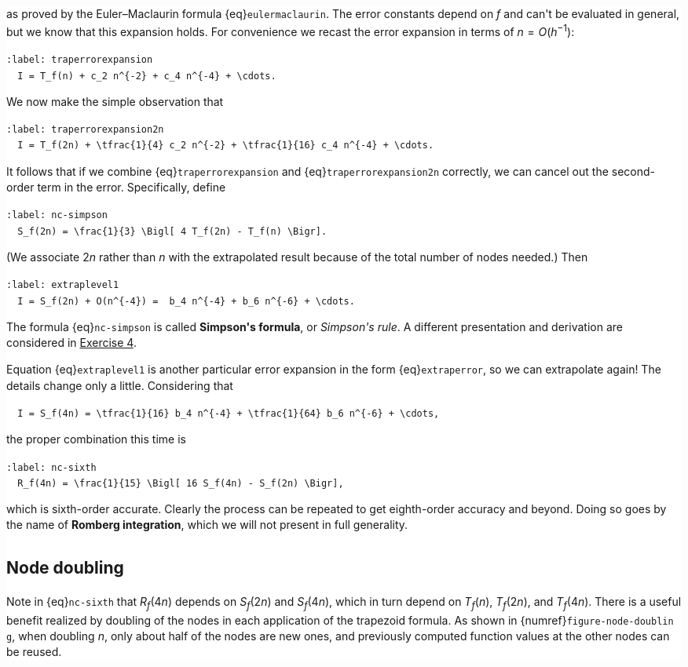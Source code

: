 as proved by the Euler–Maclaurin formula {eq}`eulermaclaurin`. The error constants depend on $f$ and can't be evaluated in general, but we know that this expansion holds. For convenience we recast the error expansion in terms of $n=O(h^{-1})$:

```{math}
:label: traperrorexpansion
  I = T_f(n) + c_2 n^{-2} + c_4 n^{-4} + \cdots.
```

We now make the simple observation that

```{math}
:label: traperrorexpansion2n
  I = T_f(2n) + \tfrac{1}{4} c_2 n^{-2} + \tfrac{1}{16} c_4 n^{-4} + \cdots.
```

It follows that if we combine {eq}`traperrorexpansion` and {eq}`traperrorexpansion2n` correctly, we can cancel out the second-order term in the error. Specifically, define

```{math}
:label: nc-simpson
  S_f(2n) = \frac{1}{3} \Bigl[ 4 T_f(2n) - T_f(n) \Bigr].
```

(We associate $2n$ rather than $n$ with the extrapolated result because of the total number of nodes needed.) Then

```{math}
:label: extraplevel1
  I = S_f(2n) + O(n^{-4}) =  b_4 n^{-4} + b_6 n^{-6} + \cdots.
```

```{index} ! Simpson's formula
```

The formula {eq}`nc-simpson` is called **Simpson's formula**, or *Simpson's rule*. A different presentation and derivation are considered in [Exercise 4](problem-simpson).

Equation {eq}`extraplevel1` is another particular error expansion in the form {eq}`extraperror`, so we can extrapolate again! The details change only a little. Considering that

```{math}
  I = S_f(4n) = \tfrac{1}{16} b_4 n^{-4} + \tfrac{1}{64} b_6 n^{-6} + \cdots,
```

the proper combination this time is

```{math}
:label: nc-sixth
  R_f(4n) = \frac{1}{15} \Bigl[ 16 S_f(4n) - S_f(2n) \Bigr],
```

which is sixth-order accurate. Clearly the process can be repeated to get eighth-order accuracy and beyond. Doing so goes by the name of **Romberg integration**, which we will not present in full generality.

## Node doubling

Note in {eq}`nc-sixth` that $R_f(4n)$ depends on $S_f(2n)$ and $S_f(4n)$, which in turn depend on $T_f(n)$, $T_f(2n)$, and $T_f(4n)$.  There is a useful benefit realized by doubling of the nodes in each application of the trapezoid formula. As shown in {numref}`figure-node-doubling`, when doubling $n$, only about half of the nodes are new ones, and previously computed function values at the other nodes can be reused.


[^comp]: Some texts distinguish between a formula for a single subinterval $[t_{k-1},t_k]$ and a *composite* formula that adds them up over the whole interval to get {eq}`trapezoid`.